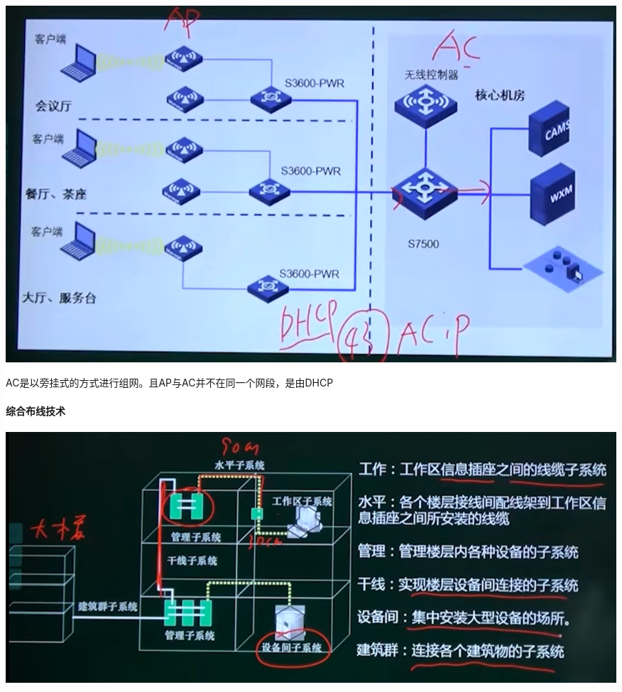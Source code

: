 

![image-20230321155211530](/assets/netproject/image-20230321155211530.png)

AC是以旁挂式的方式进行组网。且AP与AC并不在同一个网段，是由DHCP 



#### 综合布线技术

![image-20230321155612115](/assets/netproject/image-20230321155612115.png)

